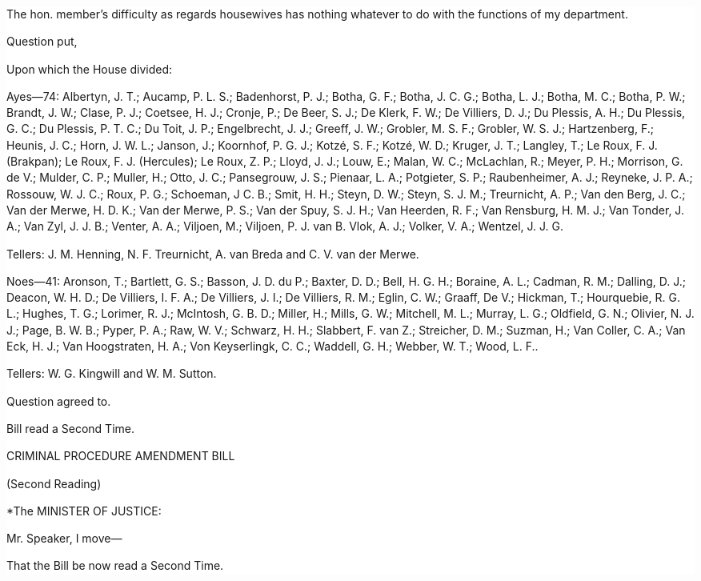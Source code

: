 <p>The hon. member&#x2019;s difficulty as regards housewives has nothing whatever to do with the functions of my department.</p>

<p>Question put,</p>

<p>Upon which the House divided:</p>

</speech>

<p>Ayes&#x2014;74: Albertyn, J. T.; Aucamp, P. L. S.; Badenhorst, P. J.; Botha, G. F.; Botha, J. C. G.; Botha, L. J.; Botha, M. C.; Botha, P. W.; Brandt, J. W.; Clase, P. J.; Coetsee, H. J.; Cronje, P.; De Beer, S. J.; De Klerk, F. W.; De Villiers, D. J.; Du Plessis, A. H.; Du Plessis, G. C.; Du Plessis, P. T. C.; Du Toit, J. P.; Engelbrecht, J. J.; Greeff, J. W.; Grobler, M. S. F.; Grobler, W. S. J.; Hartzenberg, F.; Heunis, J. C.; Horn, J. W. L.; Janson, J.; Koornhof, P. G. J.; Kotzé, S. F.; Kotzé, W. D.; Kruger, J. T.; Langley, T.; Le Roux, F. J. (Brakpan); Le Roux, F. J. (Hercules); Le Roux, Z. P.; Lloyd, J. J.; Louw, E.; Malan, W. C.; McLachlan, R.; Meyer, P. H.; Morrison, G. de V.; Mulder, C. P.; Muller, H.; Otto, J. C.; Pansegrouw, J. S.; Pienaar, L. A.; Potgieter, S. P.; Raubenheimer, A. J.; Reyneke, J. P. A.; Rossouw, W. J. C.; Roux, P. G.; Schoeman, J C. B.; Smit, H. H.; Steyn, D. W.; Steyn, S. J. M.; Treurnicht, A. P.; Van den Berg, J. C.; Van der Merwe, H. D. K.; Van der Merwe, P. S.; Van der Spuy, S. J. H.; Van Heerden, R. F.; Van <span class="col_2031-2032" refersTo="page_1031"/>Rensburg, H. M. J.; Van Tonder, J. A.; Van Zyl, J. J. B.; Venter, A. A.; Viljoen, M.; Viljoen, P. J. van B. Vlok, A. J.; Volker, V. A.; Wentzel, J. J. G.</p>

<p>Tellers: J. M. Henning, N. F. Treurnicht, A. van Breda and C. V. van der Merwe.</p>

<p>Noes&#x2014;41: Aronson, T.; Bartlett, G. S.; Basson, J. D. du P.; Baxter, D. D.; Bell, H. G. H.; Boraine, A. L.; Cadman, R. M.; Dalling, D. J.; Deacon, W. H. D.; De Villiers, I. F. A.; De Villiers, J. I.; De Villiers, R. M.; Eglin, C. W.; Graaff, De V.; Hickman, T.; Hourquebie, R. G. L.; Hughes, T. G.; Lorimer, R. J.; McIntosh, G. B. D.; Miller, H.; Mills, G. W.; Mitchell, M. L.; Murray, L. G.; Oldfield, G. N.; Olivier, N. J. J.; Page, B. W. B.; Pyper, P. A.; Raw, W. V.; Schwarz, H. H.; Slabbert, F. van Z.; Streicher, D. M.; Suzman, H.; Van Coller, C. A.; Van Eck, H. J.; Van Hoogstraten, H. A.; Von Keyserlingk, C. C.; Waddell, G. H.; Webber, W. T.; Wood, L. F..</p>

<p>Tellers: W. G. Kingwill and W. M. Sutton.</p>

<p>Question agreed to.</p>

<p>Bill read a Second Time.</p>

</debateSection>

<debateSection name="#criminal_procedure_amendment_bill">

<heading>CRIMINAL PROCEDURE AMENDMENT BILL</heading>

<summary>(Second Reading)</summary>

<speech by="#minister_of_justice">

<from>*The <person refersTo="hansard_za">MINISTER OF JUSTICE</person>:</from>

<p>Mr. Speaker, I move&#x2014;</p>

<block name="quote">That the Bill be now read a Second Time.</block>
